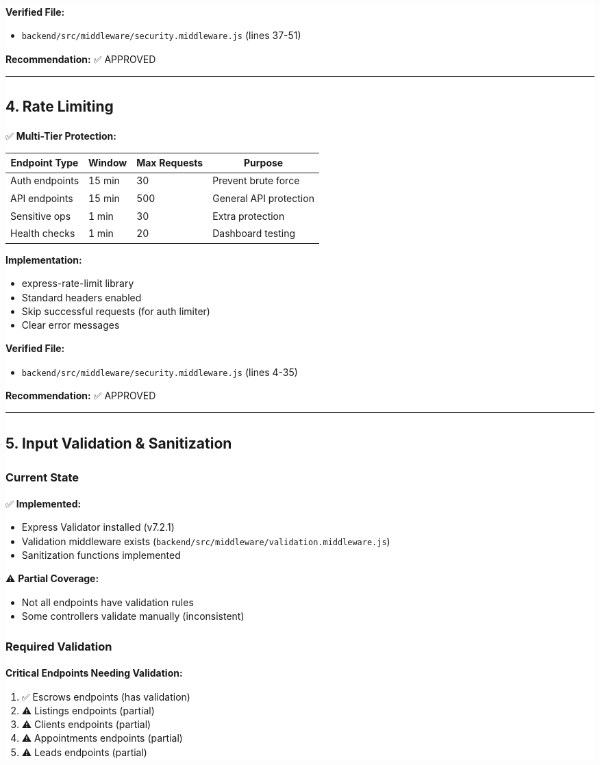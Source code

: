 **Verified File:**
- `backend/src/middleware/security.middleware.js` (lines 37-51)

**Recommendation:** ✅ APPROVED

---

## 4. Rate Limiting

✅ **Multi-Tier Protection:**

| Endpoint Type | Window | Max Requests | Purpose |
|--------------|--------|--------------|---------|
| Auth endpoints | 15 min | 30 | Prevent brute force |
| API endpoints | 15 min | 500 | General API protection |
| Sensitive ops | 1 min | 30 | Extra protection |
| Health checks | 1 min | 20 | Dashboard testing |

**Implementation:**
- express-rate-limit library
- Standard headers enabled
- Skip successful requests (for auth limiter)
- Clear error messages

**Verified File:**
- `backend/src/middleware/security.middleware.js` (lines 4-35)

**Recommendation:** ✅ APPROVED

---

## 5. Input Validation & Sanitization

### Current State

✅ **Implemented:**
- Express Validator installed (v7.2.1)
- Validation middleware exists (`backend/src/middleware/validation.middleware.js`)
- Sanitization functions implemented

⚠️ **Partial Coverage:**
- Not all endpoints have validation rules
- Some controllers validate manually (inconsistent)

### Required Validation

**Critical Endpoints Needing Validation:**
1. ✅ Escrows endpoints (has validation)
2. ⚠️ Listings endpoints (partial)
3. ⚠️ Clients endpoints (partial)
4. ⚠️ Appointments endpoints (partial)
5. ⚠️ Leads endpoints (partial)
